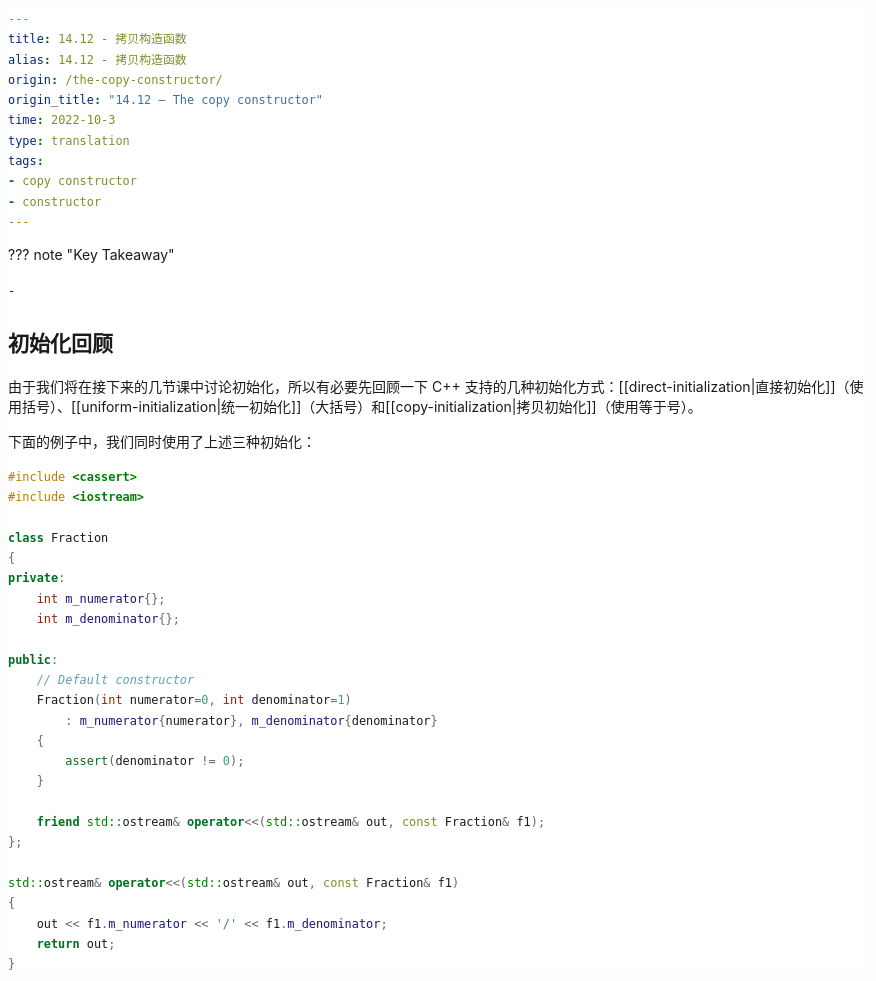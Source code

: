 ```yaml
---
title: 14.12 - 拷贝构造函数
alias: 14.12 - 拷贝构造函数
origin: /the-copy-constructor/
origin_title: "14.12 — The copy constructor"
time: 2022-10-3
type: translation
tags:
- copy constructor
- constructor
---
```


??? note "Key Takeaway"
	
	-


## 初始化回顾

由于我们将在接下来的几节课中讨论初始化，所以有必要先回顾一下 C++ 支持的几种初始化方式：[[direct-initialization|直接初始化]]（使用括号）、[[uniform-initialization|统一初始化]]（大括号）和[[copy-initialization|拷贝初始化]]（使用等于号）。

下面的例子中，我们同时使用了上述三种初始化：

```cpp
#include <cassert>
#include <iostream>

class Fraction
{
private:
    int m_numerator{};
    int m_denominator{};

public:
    // Default constructor
    Fraction(int numerator=0, int denominator=1)
        : m_numerator{numerator}, m_denominator{denominator}
    {
        assert(denominator != 0);
    }

    friend std::ostream& operator<<(std::ostream& out, const Fraction& f1);
};

std::ostream& operator<<(std::ostream& out, const Fraction& f1)
{
	out << f1.m_numerator << '/' << f1.m_denominator;
	return out;
}
```
